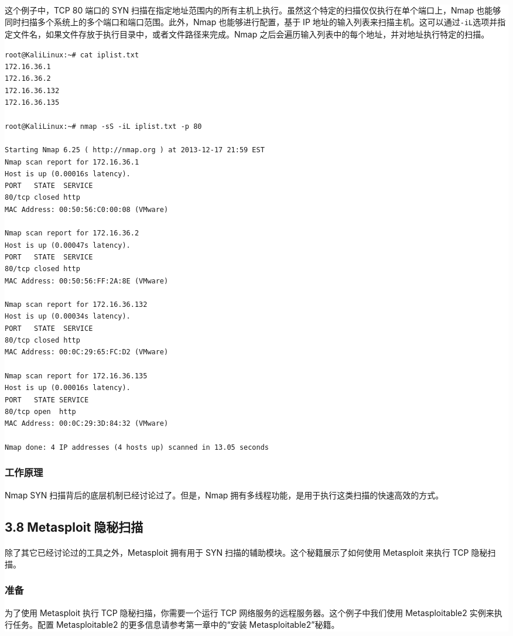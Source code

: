这个例子中，TCP 80 端口的 SYN 扫描在指定地址范围内的所有主机上执行。虽然这个特定的扫描仅仅执行在单个端口上，Nmap 也能够同时扫描多个系统上的多个端口和端口范围。此外，Nmap 也能够进行配置，基于 IP 地址的输入列表来扫描主机。这可以通过`-iL`选项并指定文件名，如果文件存放于执行目录中，或者文件路径来完成。Nmap 之后会遍历输入列表中的每个地址，并对地址执行特定的扫描。

```
root@KaliLinux:~# cat iplist.txt 
172.16.36.1 
172.16.36.2 
172.16.36.132 
172.16.36.135

root@KaliLinux:~# nmap -sS -iL iplist.txt -p 80

Starting Nmap 6.25 ( http://nmap.org ) at 2013-12-17 21:59 EST 
Nmap scan report for 172.16.36.1 
Host is up (0.00016s latency). 
PORT   STATE  SERVICE 
80/tcp closed http 
MAC Address: 00:50:56:C0:00:08 (VMware)

Nmap scan report for 172.16.36.2 
Host is up (0.00047s latency). 
PORT   STATE  SERVICE 
80/tcp closed http 
MAC Address: 00:50:56:FF:2A:8E (VMware)

Nmap scan report for 172.16.36.132 
Host is up (0.00034s latency). 
PORT   STATE  SERVICE 
80/tcp closed http 
MAC Address: 00:0C:29:65:FC:D2 (VMware)

Nmap scan report for 172.16.36.135 
Host is up (0.00016s latency). 
PORT   STATE SERVICE 
80/tcp open  http 
MAC Address: 00:0C:29:3D:84:32 (VMware)

Nmap done: 4 IP addresses (4 hosts up) scanned in 13.05 seconds
```

### 工作原理

Nmap SYN 扫描背后的底层机制已经讨论过了。但是，Nmap 拥有多线程功能，是用于执行这类扫描的快速高效的方式。

## 3.8 Metasploit 隐秘扫描

除了其它已经讨论过的工具之外，Metasploit 拥有用于 SYN 扫描的辅助模块。这个秘籍展示了如何使用 Metasploit 来执行 TCP 隐秘扫描。

### 准备

为了使用 Metasploit 执行 TCP 隐秘扫描，你需要一个运行 TCP 网络服务的远程服务器。这个例子中我们使用 Metasploitable2 实例来执行任务。配置 Metasploitable2 的更多信息请参考第一章中的“安装 Metasploitable2”秘籍。
